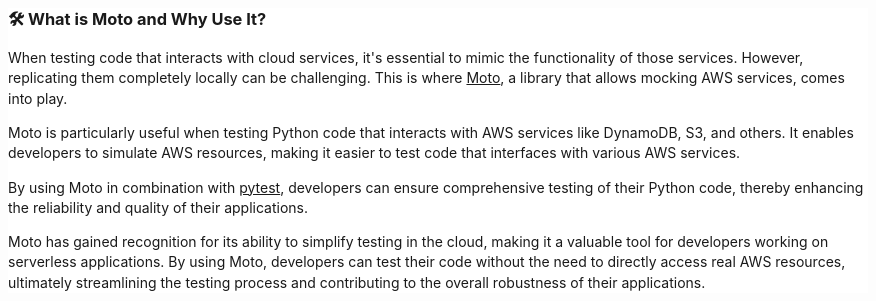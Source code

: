 ### 🛠️ What is Moto and Why Use It?

When testing code that interacts with cloud services, it's essential to mimic the functionality of those services. However, replicating them completely locally can be challenging. This is where [Moto](https://github.com/getmoto/moto), a library that allows mocking AWS services, comes into play.

Moto is particularly useful when testing Python code that interacts with AWS services like DynamoDB, S3, and others. It enables developers to simulate AWS resources, making it easier to test code that interfaces with various AWS services.

By using Moto in combination with [pytest](https://docs.pytest.org/en/6.2.x/), developers can ensure comprehensive testing of their Python code, thereby enhancing the reliability and quality of their applications.

Moto has gained recognition for its ability to simplify testing in the cloud, making it a valuable tool for developers working on serverless applications. By using Moto, developers can test their code without the need to directly access real AWS resources, ultimately streamlining the testing process and contributing to the overall robustness of their applications.

